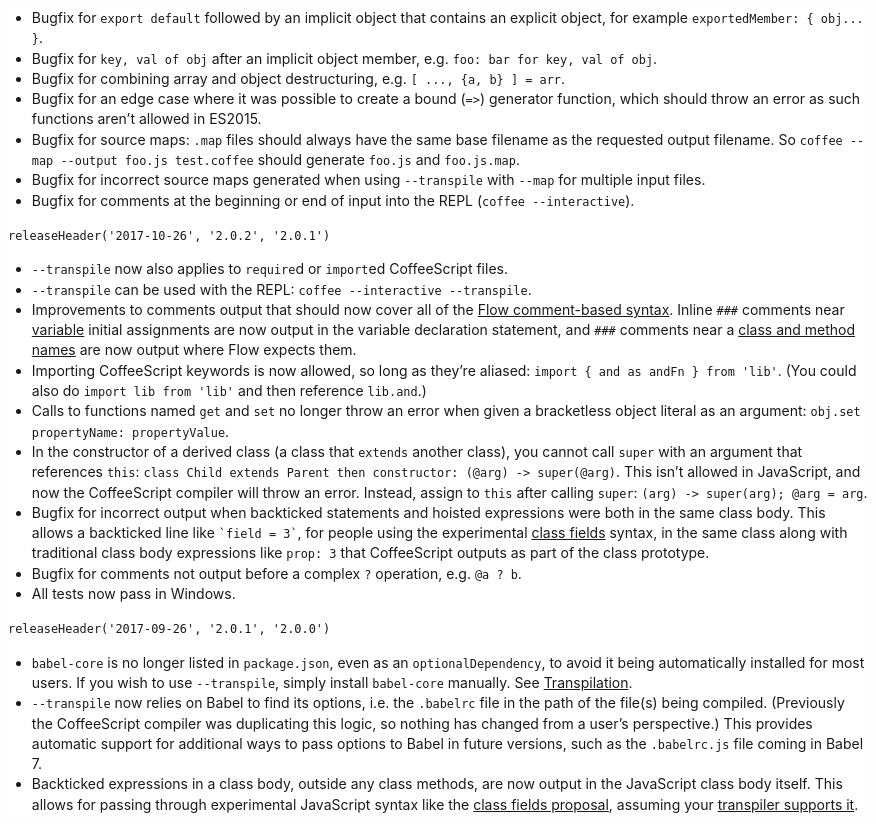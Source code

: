 *   Bugfix for `export default` followed by an implicit object that contains an explicit object, for example `exportedMember: { obj... }`.
*   Bugfix for `key, val of obj` after an implicit object member, e.g. `foo: bar for key, val of obj`.
*   Bugfix for combining array and object destructuring, e.g. `[ ..., {a, b} ] = arr`.
*   Bugfix for an edge case where it was possible to create a bound (`=>`) generator function, which should throw an error as such functions aren’t allowed in ES2015.
*   Bugfix for source maps: `.map` files should always have the same base filename as the requested output filename. So `coffee --map --output foo.js test.coffee` should generate `foo.js` and `foo.js.map`.
*   Bugfix for incorrect source maps generated when using `--transpile` with `--map` for multiple input files.
*   Bugfix for comments at the beginning or end of input into the REPL (`coffee --interactive`).

```
releaseHeader('2017-10-26', '2.0.2', '2.0.1')
```
*   `--transpile` now also applies to `require`d or `import`ed CoffeeScript files.
*   `--transpile` can be used with the REPL: `coffee --interactive --transpile`.
*   Improvements to comments output that should now cover all of the [Flow comment-based syntax](https://flow.org/en/docs/types/comments/). Inline `###` comments near [variable](https://flow.org/en/docs/types/variables/) initial assignments are now output in the variable declaration statement, and `###` comments near a [class and method names](https://flow.org/en/docs/types/generics/) are now output where Flow expects them.
*   Importing CoffeeScript keywords is now allowed, so long as they’re aliased: `import { and as andFn } from 'lib'`. (You could also do `import lib from 'lib'` and then reference `lib.and`.)
*   Calls to functions named `get` and `set` no longer throw an error when given a bracketless object literal as an argument: `obj.set propertyName: propertyValue`.
*   In the constructor of a derived class (a class that `extends` another class), you cannot call `super` with an argument that references `this`: `class Child extends Parent then constructor: (@arg) -> super(@arg)`. This isn’t allowed in JavaScript, and now the CoffeeScript compiler will throw an error. Instead, assign to `this` after calling `super`: `(arg) -> super(arg); @arg = arg`.
*   Bugfix for incorrect output when backticked statements and hoisted expressions were both in the same class body. This allows a backticked line like `` `field = 3` ``, for people using the experimental [class fields](https://github.com/tc39/proposal-class-fields) syntax, in the same class along with traditional class body expressions like `prop: 3` that CoffeeScript outputs as part of the class prototype.
*   Bugfix for comments not output before a complex `?` operation, e.g. `@a ? b`.
*   All tests now pass in Windows.

```
releaseHeader('2017-09-26', '2.0.1', '2.0.0')
```

*   `babel-core` is no longer listed in `package.json`, even as an `optionalDependency`, to avoid it being automatically installed for most users. If you wish to use `--transpile`, simply install `babel-core` manually. See [Transpilation](#transpilation).
*   `--transpile` now relies on Babel to find its options, i.e. the `.babelrc` file in the path of the file(s) being compiled. (Previously the CoffeeScript compiler was duplicating this logic, so nothing has changed from a user’s perspective.) This provides automatic support for additional ways to pass options to Babel in future versions, such as the `.babelrc.js` file coming in Babel 7.
*   Backticked expressions in a class body, outside any class methods, are now output in the JavaScript class body itself. This allows for passing through experimental JavaScript syntax like the [class fields proposal](https://github.com/tc39/proposal-class-fields), assuming your [transpiler supports it](https://babeljs.io/docs/plugins/transform-class-properties/).
